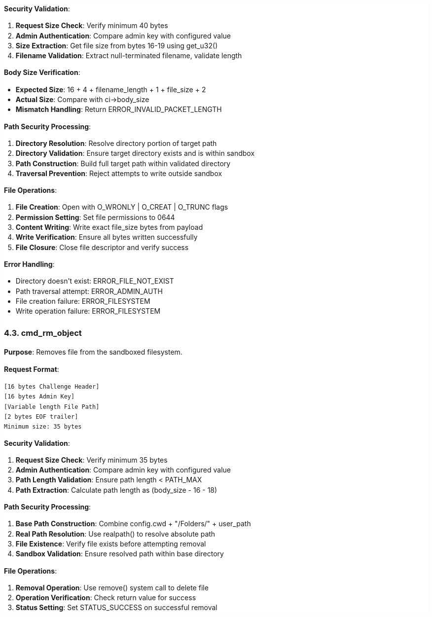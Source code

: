 **Security Validation**:
1. **Request Size Check**: Verify minimum 40 bytes
2. **Admin Authentication**: Compare admin key with configured value
3. **Size Extraction**: Get file size from bytes 16-19 using get_u32()
4. **Filename Validation**: Extract null-terminated filename, validate length

**Body Size Verification**:
- **Expected Size**: 16 + 4 + filename_length + 1 + file_size + 2
- **Actual Size**: Compare with ci->body_size
- **Mismatch Handling**: Return ERROR_INVALID_PACKET_LENGTH

**Path Security Processing**:
1. **Directory Resolution**: Resolve directory portion of target path
2. **Directory Validation**: Ensure target directory exists and is within sandbox
3. **Path Construction**: Build full target path within validated directory
4. **Traversal Prevention**: Reject attempts to write outside sandbox

**File Operations**:
1. **File Creation**: Open with O_WRONLY | O_CREAT | O_TRUNC flags
2. **Permission Setting**: Set file permissions to 0644
3. **Content Writing**: Write exact file_size bytes from payload
4. **Write Verification**: Ensure all bytes written successfully
5. **File Closure**: Close file descriptor and verify success

**Error Handling**:
- Directory doesn't exist: ERROR_FILE_NOT_EXIST
- Path traversal attempt: ERROR_ADMIN_AUTH
- File creation failure: ERROR_FILESYSTEM
- Write operation failure: ERROR_FILESYSTEM

### 4.3. cmd_rm_object
**Purpose**: Removes file from the sandboxed filesystem.

**Request Format**:
```
[16 bytes Challenge Header]
[16 bytes Admin Key]
[Variable length File Path]
[2 bytes EOF trailer]
Minimum size: 35 bytes
```

**Security Validation**:
1. **Request Size Check**: Verify minimum 35 bytes
2. **Admin Authentication**: Compare admin key with configured value
3. **Path Length Validation**: Ensure path length < PATH_MAX
4. **Path Extraction**: Calculate path length as (body_size - 16 - 18)

**Path Security Processing**:
1. **Base Path Construction**: Combine config.cwd + "/Folders/" + user_path
2. **Real Path Resolution**: Use realpath() to resolve absolute path
3. **File Existence**: Verify file exists before attempting removal
4. **Sandbox Validation**: Ensure resolved path within base directory

**File Operations**:
1. **Removal Operation**: Use remove() system call to delete file
2. **Operation Verification**: Check return value for success
3. **Status Setting**: Set STATUS_SUCCESS on successful removal

